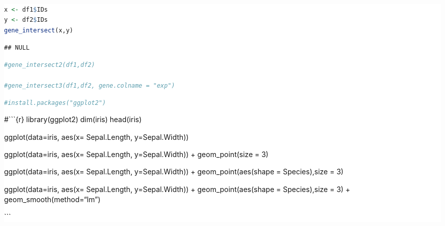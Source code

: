 ``` r
x <- df1$IDs
y <- df2$IDs
gene_intersect(x,y)
```

    ## NULL

``` r
#gene_intersect2(df1,df2)

#gene_intersect3(df1,df2, gene.colname = "exp")
```

``` r
#install.packages("ggplot2")
```

\#\`\`\`{r} library(ggplot2) dim(iris) head(iris)

ggplot(data=iris, aes(x= Sepal.Length, y=Sepal.Width))

ggplot(data=iris, aes(x= Sepal.Length, y=Sepal.Width)) +
geom\_point(size = 3)

ggplot(data=iris, aes(x= Sepal.Length, y=Sepal.Width)) +
geom\_point(aes(shape = Species),size = 3)

ggplot(data=iris, aes(x= Sepal.Length, y=Sepal.Width)) +
geom\_point(aes(shape = Species),size = 3) + geom\_smooth(method=“lm”)

\`\`\`
